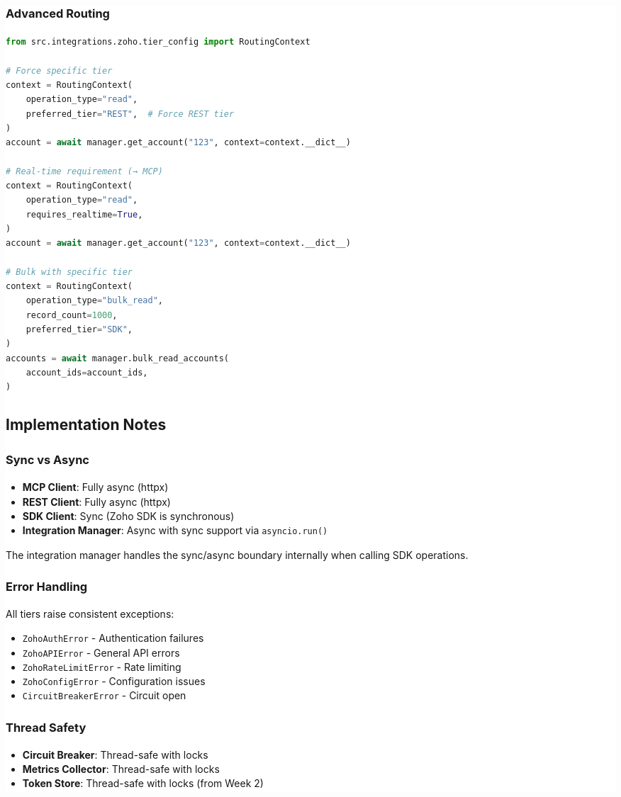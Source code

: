 ### Advanced Routing
```python
from src.integrations.zoho.tier_config import RoutingContext

# Force specific tier
context = RoutingContext(
    operation_type="read",
    preferred_tier="REST",  # Force REST tier
)
account = await manager.get_account("123", context=context.__dict__)

# Real-time requirement (→ MCP)
context = RoutingContext(
    operation_type="read",
    requires_realtime=True,
)
account = await manager.get_account("123", context=context.__dict__)

# Bulk with specific tier
context = RoutingContext(
    operation_type="bulk_read",
    record_count=1000,
    preferred_tier="SDK",
)
accounts = await manager.bulk_read_accounts(
    account_ids=account_ids,
)
```

## Implementation Notes

### Sync vs Async
- **MCP Client**: Fully async (httpx)
- **REST Client**: Fully async (httpx)
- **SDK Client**: Sync (Zoho SDK is synchronous)
- **Integration Manager**: Async with sync support via `asyncio.run()`

The integration manager handles the sync/async boundary internally when calling SDK operations.

### Error Handling
All tiers raise consistent exceptions:
- `ZohoAuthError` - Authentication failures
- `ZohoAPIError` - General API errors
- `ZohoRateLimitError` - Rate limiting
- `ZohoConfigError` - Configuration issues
- `CircuitBreakerError` - Circuit open

### Thread Safety
- **Circuit Breaker**: Thread-safe with locks
- **Metrics Collector**: Thread-safe with locks
- **Token Store**: Thread-safe with locks (from Week 2)
